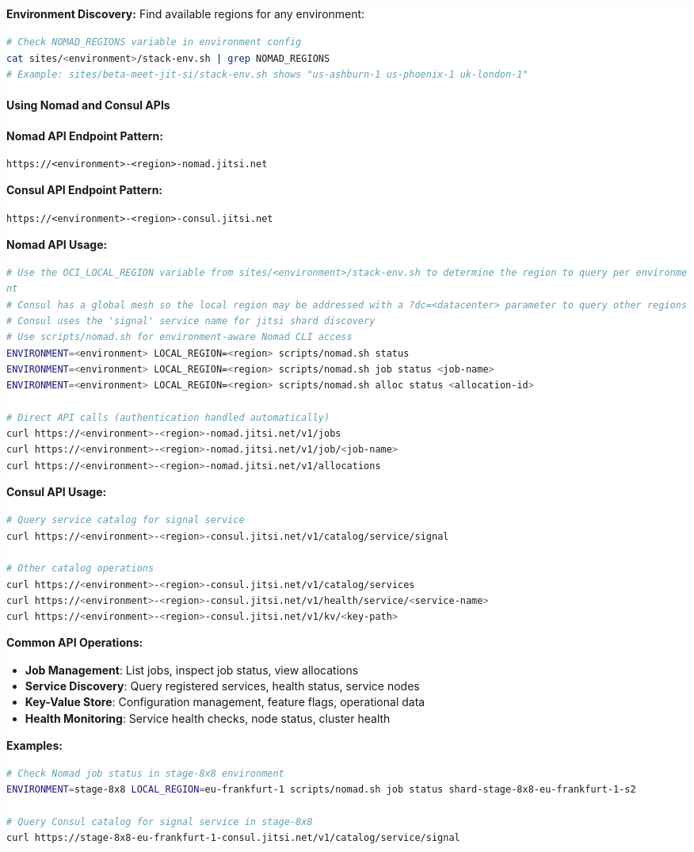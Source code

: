 **Environment Discovery:**
Find available regions for any environment:
```bash
# Check NOMAD_REGIONS variable in environment config
cat sites/<environment>/stack-env.sh | grep NOMAD_REGIONS
# Example: sites/beta-meet-jit-si/stack-env.sh shows "us-ashburn-1 us-phoenix-1 uk-london-1"
```

#### Using Nomad and Consul APIs

**Nomad API Endpoint Pattern:**
```
https://<environment>-<region>-nomad.jitsi.net
```

**Consul API Endpoint Pattern:**
```
https://<environment>-<region>-consul.jitsi.net
```

**Nomad API Usage:**
```bash
# Use the OCI_LOCAL_REGION variable from sites/<environment>/stack-env.sh to determine the region to query per environment
# Consul has a global mesh so the local region may be addressed with a ?dc=<datacenter> parameter to query other regions
# Consul uses the 'signal' service name for jitsi shard discovery
# Use scripts/nomad.sh for environment-aware Nomad CLI access
ENVIRONMENT=<environment> LOCAL_REGION=<region> scripts/nomad.sh status
ENVIRONMENT=<environment> LOCAL_REGION=<region> scripts/nomad.sh job status <job-name>
ENVIRONMENT=<environment> LOCAL_REGION=<region> scripts/nomad.sh alloc status <allocation-id>

# Direct API calls (authentication handled automatically)
curl https://<environment>-<region>-nomad.jitsi.net/v1/jobs
curl https://<environment>-<region>-nomad.jitsi.net/v1/job/<job-name>
curl https://<environment>-<region>-nomad.jitsi.net/v1/allocations
```

**Consul API Usage:**
```bash
# Query service catalog for signal service
curl https://<environment>-<region>-consul.jitsi.net/v1/catalog/service/signal

# Other catalog operations
curl https://<environment>-<region>-consul.jitsi.net/v1/catalog/services
curl https://<environment>-<region>-consul.jitsi.net/v1/health/service/<service-name>
curl https://<environment>-<region>-consul.jitsi.net/v1/kv/<key-path>
```

**Common API Operations:**
- **Job Management**: List jobs, inspect job status, view allocations
- **Service Discovery**: Query registered services, health status, service nodes
- **Key-Value Store**: Configuration management, feature flags, operational data
- **Health Monitoring**: Service health checks, node status, cluster health

**Examples:**
```bash
# Check Nomad job status in stage-8x8 environment
ENVIRONMENT=stage-8x8 LOCAL_REGION=eu-frankfurt-1 scripts/nomad.sh job status shard-stage-8x8-eu-frankfurt-1-s2

# Query Consul catalog for signal service in stage-8x8
curl https://stage-8x8-eu-frankfurt-1-consul.jitsi.net/v1/catalog/service/signal
```
